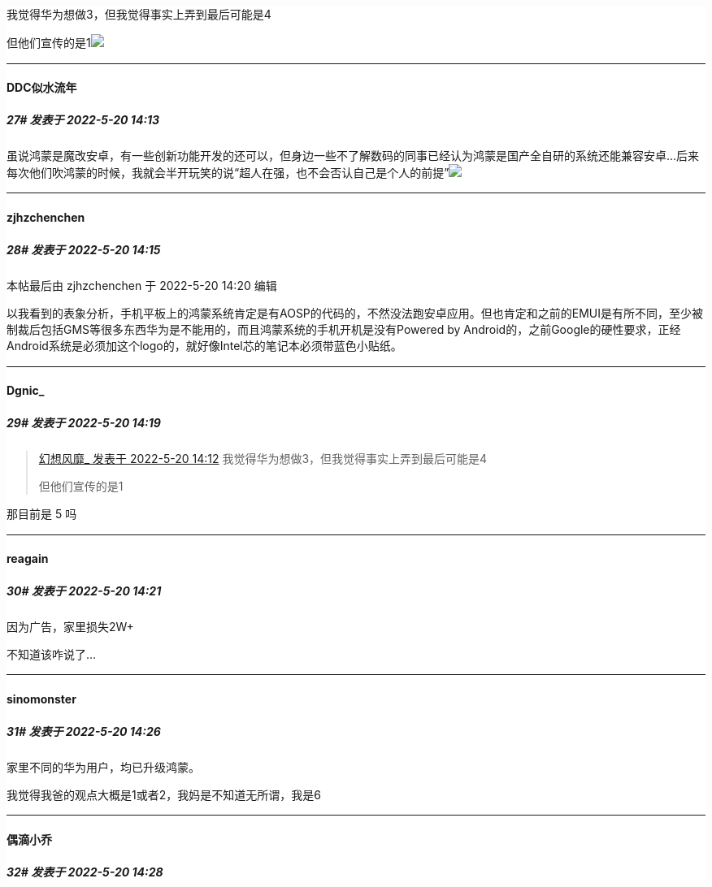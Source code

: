 我觉得华为想做3，但我觉得事实上弄到最后可能是4

但他们宣传的是1<img src="https://static.saraba1st.com/image/smiley/face2017/033.png" referrerpolicy="no-referrer">

*****

####  DDC似水流年  
##### 27#       发表于 2022-5-20 14:13

虽说鸿蒙是魔改安卓，有一些创新功能开发的还可以，但身边一些不了解数码的同事已经认为鸿蒙是国产全自研的系统还能兼容安卓...后来每次他们吹鸿蒙的时候，我就会半开玩笑的说“超人在强，也不会否认自己是个人的前提”<img src="https://static.saraba1st.com/image/smiley/face2017/016.png" referrerpolicy="no-referrer">

*****

####  zjhzchenchen  
##### 28#       发表于 2022-5-20 14:15

 本帖最后由 zjhzchenchen 于 2022-5-20 14:20 编辑 

以我看到的表象分析，手机平板上的鸿蒙系统肯定是有AOSP的代码的，不然没法跑安卓应用。但也肯定和之前的EMUI是有所不同，至少被制裁后包括GMS等很多东西华为是不能用的，而且鸿蒙系统的手机开机是没有Powered by Android的，之前Google的硬性要求，正经Android系统是必须加这个logo的，就好像Intel芯的笔记本必须带蓝色小贴纸。

*****

####  Dgnic_  
##### 29#       发表于 2022-5-20 14:19

<blockquote><a href="httphttps://bbs.saraba1st.com/2b/forum.php?mod=redirect&amp;goto=findpost&amp;pid=55920146&amp;ptid=2070463" target="_blank">幻想风靡_ 发表于 2022-5-20 14:12</a>
我觉得华为想做3，但我觉得事实上弄到最后可能是4

但他们宣传的是1</blockquote>
那目前是 5 吗

*****

####  reagain  
##### 30#       发表于 2022-5-20 14:21

因为广告，家里损失2W+

不知道该咋说了...



*****

####  sinomonster  
##### 31#       发表于 2022-5-20 14:26

家里不同的华为用户，均已升级鸿蒙。

我觉得我爸的观点大概是1或者2，我妈是不知道无所谓，我是6

*****

####  偶滴小乔  
##### 32#       发表于 2022-5-20 14:28

